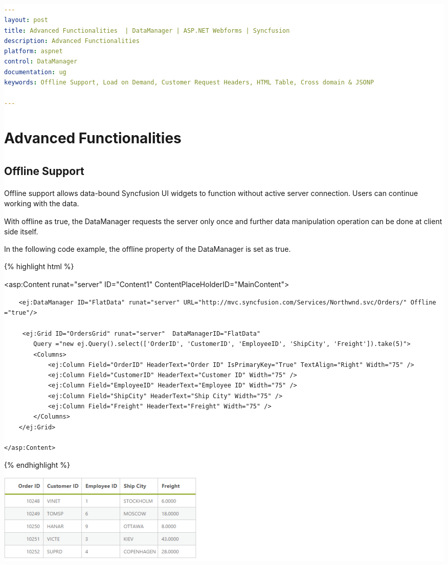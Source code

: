 ```yaml
---
layout: post
title: Advanced Functionalities  | DataManager | ASP.NET Webforms | Syncfusion
description: Advanced Functionalities
platform: aspnet
control: DataManager
documentation: ug
keywords: Offline Support, Load on Demand, Customer Request Headers, HTML Table, Cross domain & JSONP

---
```

# Advanced Functionalities

## Offline Support

Offline support allows data-bound Syncfusion UI widgets to function without active server connection. Users can continue working with the data.

With offline as true, the DataManager requests the server only once and further data manipulation operation can be done at client side itself.

In the following code example, the offline property of the DataManager is set as true.

{% highlight html %}

   <asp:Content runat="server" ID="Content1" ContentPlaceHolderID="MainContent">

        <ej:DataManager ID="FlatData" runat="server" URL="http://mvc.syncfusion.com/Services/Northwnd.svc/Orders/" Offline="true"/>

         <ej:Grid ID="OrdersGrid" runat="server"  DataManagerID="FlatData" 
            Query ="new ej.Query().select(['OrderID', 'CustomerID', 'EmployeeID', 'ShipCity', 'Freight']).take(5)">
            <Columns>
                <ej:Column Field="OrderID" HeaderText="Order ID" IsPrimaryKey="True" TextAlign="Right" Width="75" />
                <ej:Column Field="CustomerID" HeaderText="Customer ID" Width="75" />
                <ej:Column Field="EmployeeID" HeaderText="Employee ID" Width="75" />
                <ej:Column Field="ShipCity" HeaderText="Ship City" Width="75" />
                <ej:Column Field="Freight" HeaderText="Freight" Width="75" />
            </Columns>
        </ej:Grid>

    </asp:Content>

{% endhighlight %}

![](Data-Binding_images/Data-Binding_img8.png)
